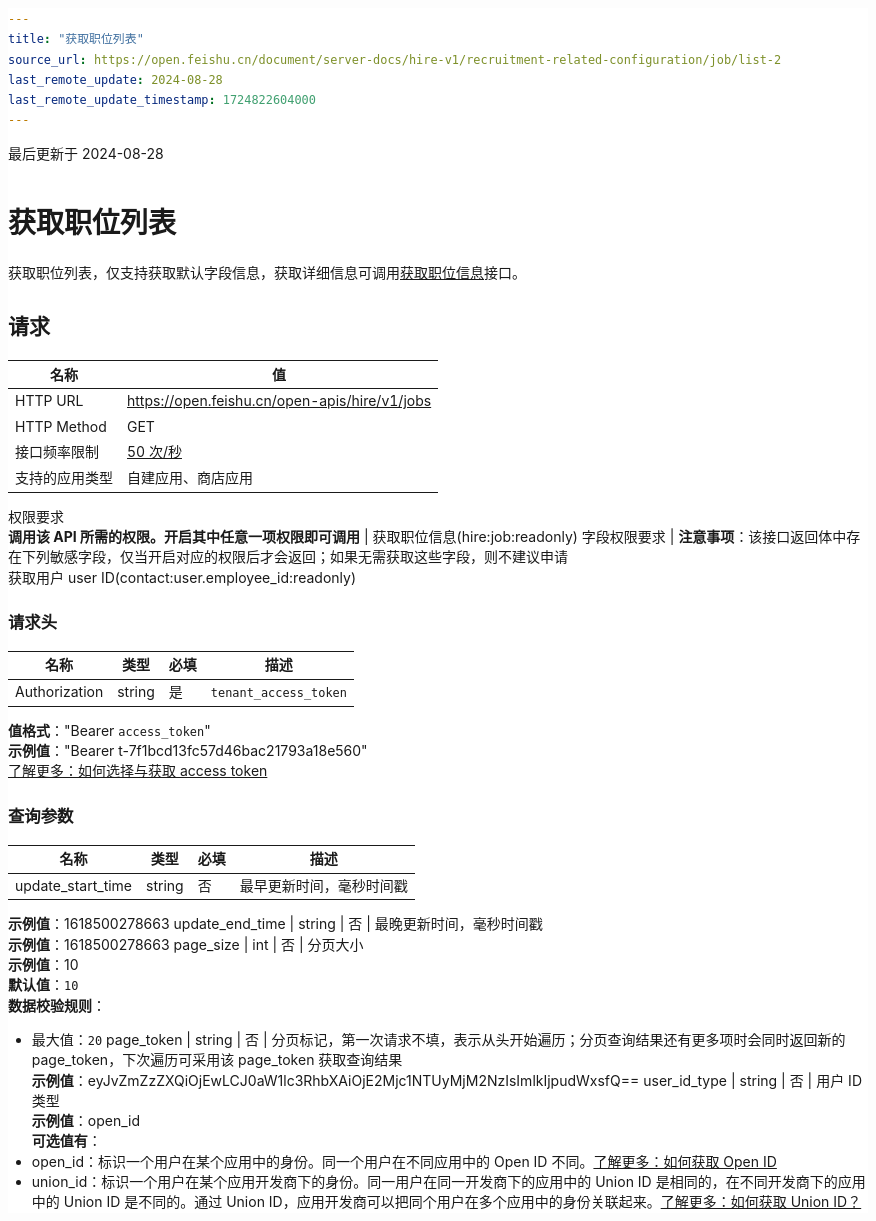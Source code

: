 ```yaml
---
title: "获取职位列表"
source_url: https://open.feishu.cn/document/server-docs/hire-v1/recruitment-related-configuration/job/list-2
last_remote_update: 2024-08-28
last_remote_update_timestamp: 1724822604000
---
```

最后更新于 2024-08-28

# 获取职位列表

获取职位列表，仅支持获取默认字段信息，获取详细信息可调用[获取职位信息](https://open.feishu.cn/document/ukTMukTMukTM/uMzM1YjLzMTN24yMzUjN/hire-v1/job/get)接口。

## 请求
名称 | 值
---|---
HTTP URL | https://open.feishu.cn/open-apis/hire/v1/jobs
HTTP Method | GET
接口频率限制 | [50 次/秒](https://open.feishu.cn/document/ukTMukTMukTM/uUzN04SN3QjL1cDN)
支持的应用类型 | 自建应用、商店应用
权限要求  
            **调用该 API 所需的权限。开启其中任意一项权限即可调用** | 获取职位信息(hire:job:readonly)
字段权限要求 | **注意事项**：该接口返回体中存在下列敏感字段，仅当开启对应的权限后才会返回；如果无需获取这些字段，则不建议申请  
        获取用户 user ID(contact:user.employee_id:readonly)

### 请求头

名称 | 类型 | 必填 | 描述
--- | --- | --- | ---
Authorization | string | 是 | `tenant_access_token`  
**值格式**："Bearer `access_token`"  
**示例值**："Bearer t-7f1bcd13fc57d46bac21793a18e560"  
[了解更多：如何选择与获取 access token](https://open.feishu.cn/document/uAjLw4CM/ugTN1YjL4UTN24CO1UjN/trouble-shooting/how-to-choose-which-type-of-token-to-use)

### 查询参数

名称 | 类型 | 必填 | 描述
--- | --- | --- | ---
update_start_time | string | 否 | 最早更新时间，毫秒时间戳  
**示例值**：1618500278663
update_end_time | string | 否 | 最晚更新时间，毫秒时间戳  
**示例值**：1618500278663
page_size | int | 否 | 分页大小  
**示例值**：10  
**默认值**：`10`  
**数据校验规则**：  
- 最大值：`20`
page_token | string | 否 | 分页标记，第一次请求不填，表示从头开始遍历；分页查询结果还有更多项时会同时返回新的 page_token，下次遍历可采用该 page_token 获取查询结果  
**示例值**：eyJvZmZzZXQiOjEwLCJ0aW1lc3RhbXAiOjE2Mjc1NTUyMjM2NzIsImlkIjpudWxsfQ==
user_id_type | string | 否 | 用户 ID 类型  
**示例值**：open_id  
**可选值有**：  
- open_id：标识一个用户在某个应用中的身份。同一个用户在不同应用中的 Open ID 不同。[了解更多：如何获取 Open ID](https://open.feishu.cn/document/uAjLw4CM/ugTN1YjL4UTN24CO1UjN/trouble-shooting/how-to-obtain-openid)  
- union_id：标识一个用户在某个应用开发商下的身份。同一用户在同一开发商下的应用中的 Union ID 是相同的，在不同开发商下的应用中的 Union ID 是不同的。通过 Union ID，应用开发商可以把同个用户在多个应用中的身份关联起来。[了解更多：如何获取 Union ID？](https://open.feishu.cn/document/uAjLw4CM/ugTN1YjL4UTN24CO1UjN/trouble-shooting/how-to-obtain-union-id)  